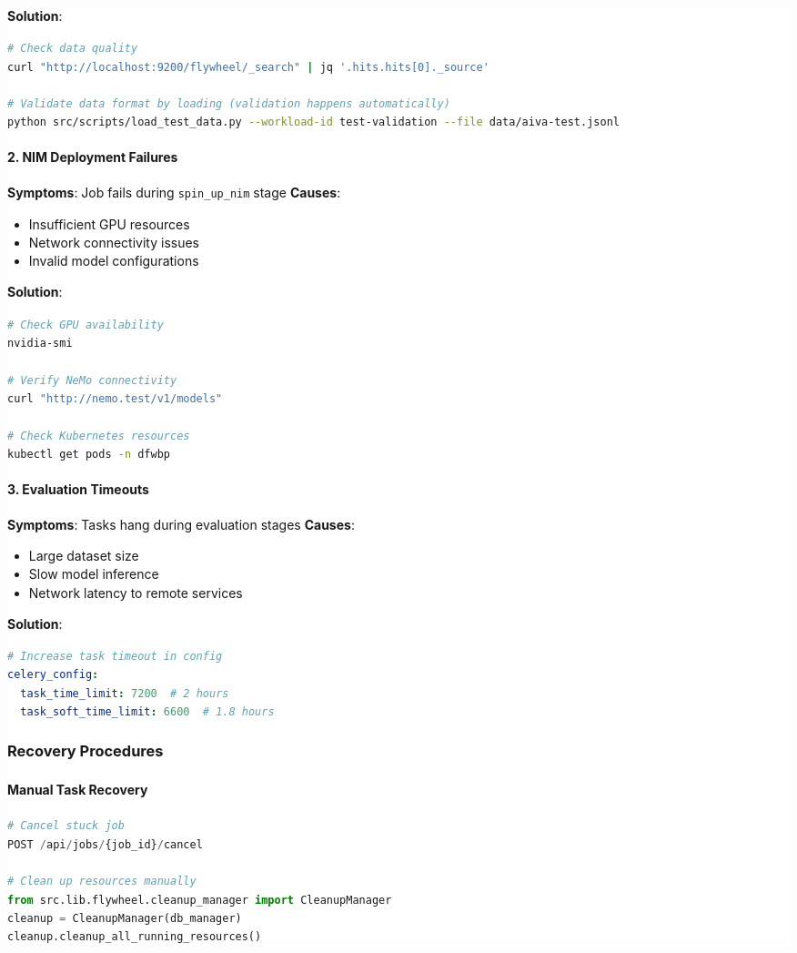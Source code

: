 **Solution**:
```bash
# Check data quality
curl "http://localhost:9200/flywheel/_search" | jq '.hits.hits[0]._source'

# Validate data format by loading (validation happens automatically)
python src/scripts/load_test_data.py --workload-id test-validation --file data/aiva-test.jsonl
```

#### 2. **NIM Deployment Failures**
**Symptoms**: Job fails during `spin_up_nim` stage
**Causes**:
- Insufficient GPU resources
- Network connectivity issues
- Invalid model configurations

**Solution**:
```bash
# Check GPU availability
nvidia-smi

# Verify NeMo connectivity
curl "http://nemo.test/v1/models"

# Check Kubernetes resources
kubectl get pods -n dfwbp
```

#### 3. **Evaluation Timeouts**
**Symptoms**: Tasks hang during evaluation stages
**Causes**:
- Large dataset size
- Slow model inference
- Network latency to remote services

**Solution**:
```yaml
# Increase task timeout in config
celery_config:
  task_time_limit: 7200  # 2 hours
  task_soft_time_limit: 6600  # 1.8 hours
```

### Recovery Procedures

#### Manual Task Recovery
```python
# Cancel stuck job
POST /api/jobs/{job_id}/cancel

# Clean up resources manually
from src.lib.flywheel.cleanup_manager import CleanupManager
cleanup = CleanupManager(db_manager)
cleanup.cleanup_all_running_resources()
```

